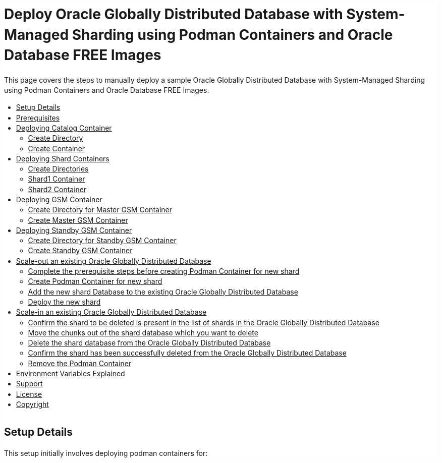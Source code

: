 # Deploy Oracle Globally Distributed Database with System-Managed Sharding using Podman Containers and Oracle Database FREE Images

This page covers the steps to manually deploy a sample Oracle Globally Distributed Database with System-Managed Sharding using Podman Containers and Oracle Database FREE Images. 

- [Setup Details](#setup-details)
- [Prerequisites](#prerequisites)
- [Deploying Catalog Container](#deploying-catalog-container)
  - [Create Directory](#create-directory)
  - [Create Container](#create-container)
- [Deploying Shard Containers](#deploying-shard-containers)
  - [Create Directories](#create-directories)
  - [Shard1 Container](#shard1-container)
  - [Shard2 Container](#shard2-container)
- [Deploying GSM Container](#deploying-gsm-container)
  - [Create Directory for Master GSM Container](#create-directory-for-master-gsm-container)
  - [Create Master GSM Container](#master-gsm-container)
- [Deploying Standby GSM Container](#deploying-standby-gsm-container)  
  - [Create Directory for Standby GSM Container](#create-directory-for-standby-gsm-container)
  - [Create Standby GSM Container](#create-standby-gsm-container)
- [Scale-out an existing Oracle Globally Distributed Database](#scale-out-an-existing-oracle-globally-distributed-database)
  - [Complete the prerequisite steps before creating Podman Container for new shard](#complete-the-prerequisite-steps-before-creating-podman-container-for-new-shard) 
  - [Create Podman Container for new shard](#create-podman-container-for-new-shard)
  - [Add the new shard Database to the existing Oracle Globally Distributed Database](#add-the-new-shard-database-to-the-existing-oracle-globally-distributed-database)
  - [Deploy the new shard](#deploy-the-new-shard)
- [Scale-in an existing Oracle Globally Distributed Database](#scale-in-an-existing-oracle-globally-distributed-database)
  - [Confirm the shard to be deleted is present in the list of shards in the Oracle Globally Distributed Database](#confirm-the-shard-to-be-deleted-is-present-in-the-list-of-shards-in-the-oracle-globally-distributed-database)
  - [Move the chunks out of the shard database which you want to delete](#move-the-chunks-out-of-the-shard-database-which-you-want-to-delete)
  - [Delete the shard database from the Oracle Globally Distributed Database](#delete-the-shard-database-from-the-oracle-globally-distributed-database)
  - [Confirm the shard has been successfully deleted from the Oracle Globally Distributed Database](#confirm-the-shard-has-been-successfully-deleted-from-the-oracle-globally-distributed-database) 
  - [Remove the Podman Container](#remove-the-podman-container)
- [Environment Variables Explained](#environment-variables-explained)
- [Support](#support)
- [License](#license)
- [Copyright](#copyright)


## Setup Details

This setup initially involves deploying podman containers for:
